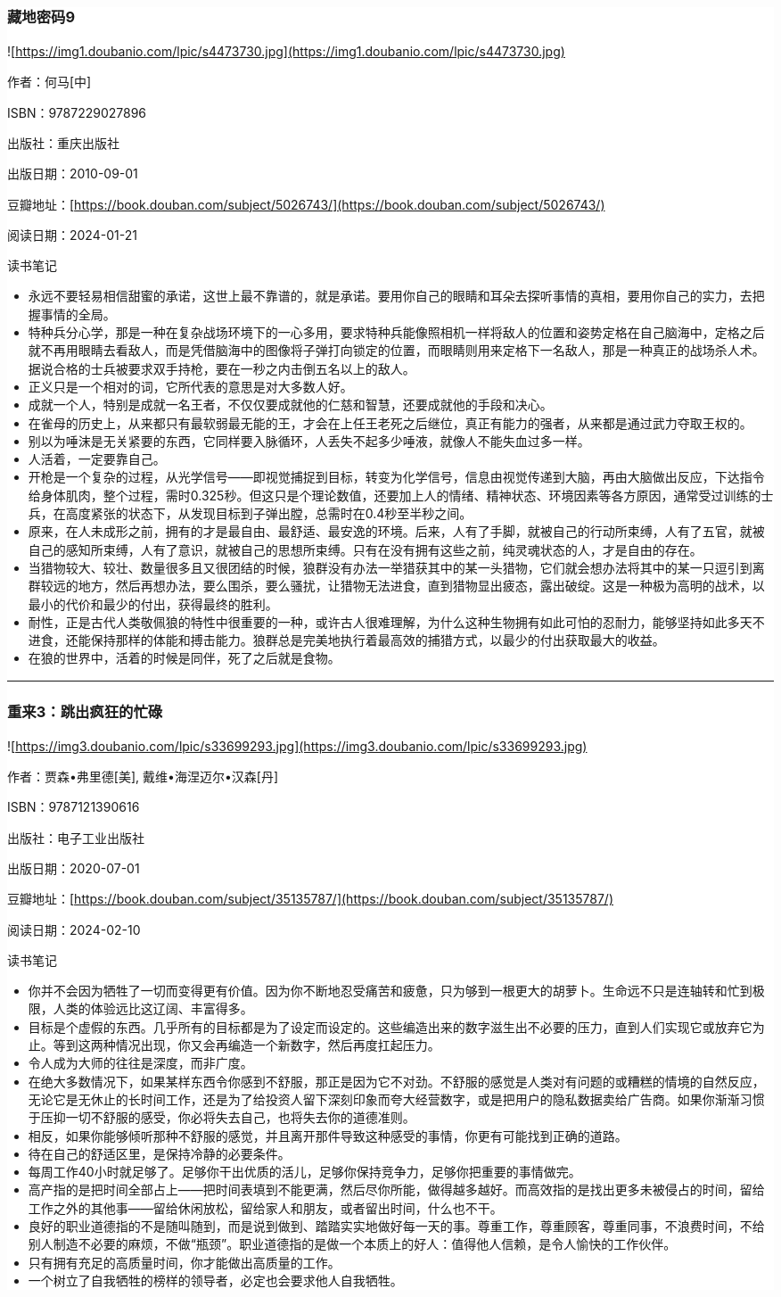 
### 藏地密码9

![https://img1.doubanio.com/lpic/s4473730.jpg](https://img1.doubanio.com/lpic/s4473730.jpg)

作者：何马[中]

ISBN：9787229027896

出版社：重庆出版社

出版日期：2010-09-01

豆瓣地址：[https://book.douban.com/subject/5026743/](https://book.douban.com/subject/5026743/)

阅读日期：2024-01-21

读书笔记

 - 永远不要轻易相信甜蜜的承诺，这世上最不靠谱的，就是承诺。要用你自己的眼睛和耳朵去探听事情的真相，要用你自己的实力，去把握事情的全局。
 - 特种兵分心学，那是一种在复杂战场环境下的一心多用，要求特种兵能像照相机一样将敌人的位置和姿势定格在自己脑海中，定格之后就不再用眼睛去看敌人，而是凭借脑海中的图像将子弹打向锁定的位置，而眼睛则用来定格下一名敌人，那是一种真正的战场杀人术。据说合格的士兵被要求双手持枪，要在一秒之内击倒五名以上的敌人。
 - 正义只是一个相对的词，它所代表的意思是对大多数人好。
 - 成就一个人，特别是成就一名王者，不仅仅要成就他的仁慈和智慧，还要成就他的手段和决心。
 - 在雀母的历史上，从来都只有最软弱最无能的王，才会在上任王老死之后继位，真正有能力的强者，从来都是通过武力夺取王权的。
 - 别以为唾沫是无关紧要的东西，它同样要入脉循环，人丢失不起多少唾液，就像人不能失血过多一样。
 - 人活着，一定要靠自己。
 - 开枪是一个复杂的过程，从光学信号——即视觉捕捉到目标，转变为化学信号，信息由视觉传递到大脑，再由大脑做出反应，下达指令给身体肌肉，整个过程，需时0.325秒。但这只是个理论数值，还要加上人的情绪、精神状态、环境因素等各方原因，通常受过训练的士兵，在高度紧张的状态下，从发现目标到子弹出膛，总需时在0.4秒至半秒之间。
 - 原来，在人未成形之前，拥有的才是最自由、最舒适、最安逸的环境。后来，人有了手脚，就被自己的行动所束缚，人有了五官，就被自己的感知所束缚，人有了意识，就被自己的思想所束缚。只有在没有拥有这些之前，纯灵魂状态的人，才是自由的存在。
 - 当猎物较大、较壮、数量很多且又很团结的时候，狼群没有办法一举猎获其中的某一头猎物，它们就会想办法将其中的某一只逗引到离群较远的地方，然后再想办法，要么围杀，要么骚扰，让猎物无法进食，直到猎物显出疲态，露出破绽。这是一种极为高明的战术，以最小的代价和最少的付出，获得最终的胜利。
 - 耐性，正是古代人类敬佩狼的特性中很重要的一种，或许古人很难理解，为什么这种生物拥有如此可怕的忍耐力，能够坚持如此多天不进食，还能保持那样的体能和搏击能力。狼群总是完美地执行着最高效的捕猎方式，以最少的付出获取最大的收益。
 - 在狼的世界中，活着的时候是同伴，死了之后就是食物。

---

### 重来3：跳出疯狂的忙碌

![https://img3.doubanio.com/lpic/s33699293.jpg](https://img3.doubanio.com/lpic/s33699293.jpg)

作者：贾森•弗里德[美], 戴维•海涅迈尔•汉森[丹]

ISBN：9787121390616

出版社：电子工业出版社

出版日期：2020-07-01

豆瓣地址：[https://book.douban.com/subject/35135787/](https://book.douban.com/subject/35135787/)

阅读日期：2024-02-10

读书笔记

 - 你并不会因为牺牲了一切而变得更有价值。因为你不断地忍受痛苦和疲惫，只为够到一根更大的胡萝卜。生命远不只是连轴转和忙到极限，人类的体验远比这辽阔、丰富得多。
 - 目标是个虚假的东西。几乎所有的目标都是为了设定而设定的。这些编造出来的数字滋生出不必要的压力，直到人们实现它或放弃它为止。等到这两种情况出现，你又会再编造一个新数字，然后再度扛起压力。
 - 令人成为大师的往往是深度，而非广度。
 - 在绝大多数情况下，如果某样东西令你感到不舒服，那正是因为它不对劲。不舒服的感觉是人类对有问题的或糟糕的情境的自然反应，无论它是无休止的长时间工作，还是为了给投资人留下深刻印象而夸大经营数字，或是把用户的隐私数据卖给广告商。如果你渐渐习惯于压抑一切不舒服的感受，你必将失去自己，也将失去你的道德准则。
 - 相反，如果你能够倾听那种不舒服的感觉，并且离开那件导致这种感受的事情，你更有可能找到正确的道路。
 - 待在自己的舒适区里，是保持冷静的必要条件。
 - 每周工作40小时就足够了。足够你干出优质的活儿，足够你保持竞争力，足够你把重要的事情做完。
 - 高产指的是把时间全部占上——把时间表填到不能更满，然后尽你所能，做得越多越好。而高效指的是找出更多未被侵占的时间，留给工作之外的其他事——留给休闲放松，留给家人和朋友，或者留出时间，什么也不干。
 - 良好的职业道德指的不是随叫随到，而是说到做到、踏踏实实地做好每一天的事。尊重工作，尊重顾客，尊重同事，不浪费时间，不给别人制造不必要的麻烦，不做“瓶颈”。职业道德指的是做一个本质上的好人：值得他人信赖，是令人愉快的工作伙伴。
 - 只有拥有充足的高质量时间，你才能做出高质量的工作。
 - 一个树立了自我牺牲的榜样的领导者，必定也会要求他人自我牺牲。